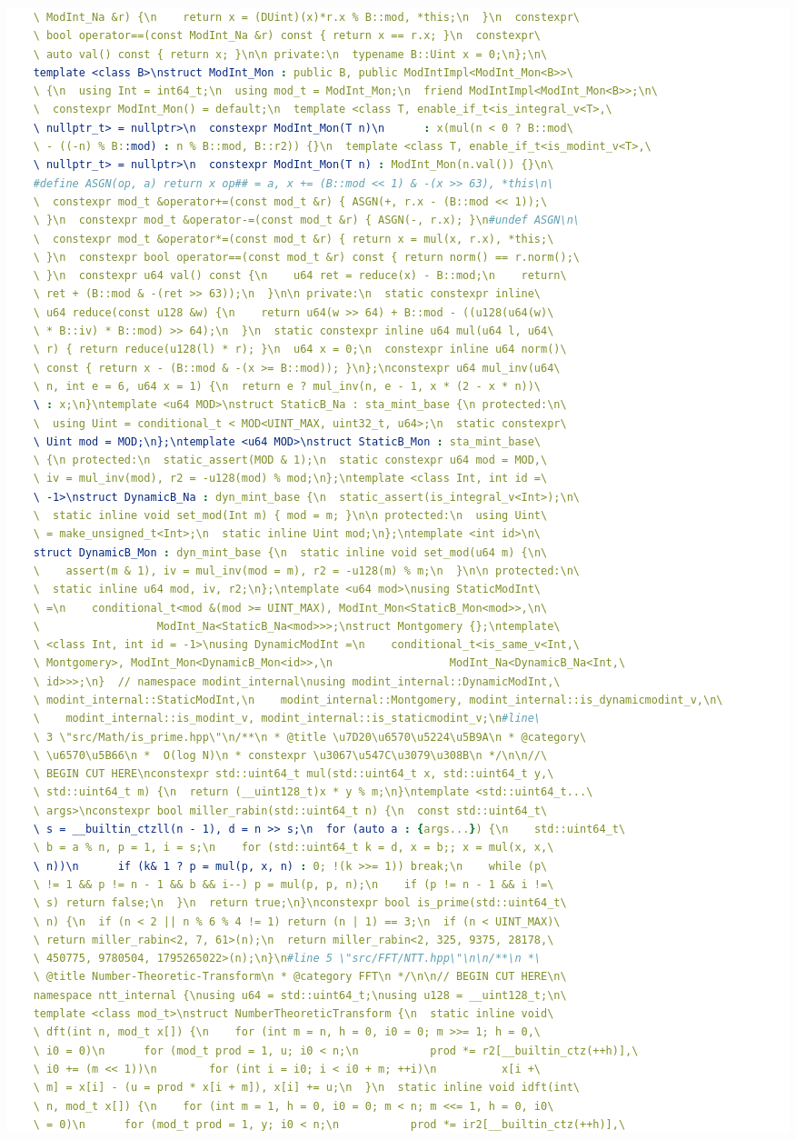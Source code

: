 ```yaml
    \ ModInt_Na &r) {\n    return x = (DUint)(x)*r.x % B::mod, *this;\n  }\n  constexpr\
    \ bool operator==(const ModInt_Na &r) const { return x == r.x; }\n  constexpr\
    \ auto val() const { return x; }\n\n private:\n  typename B::Uint x = 0;\n};\n\
    template <class B>\nstruct ModInt_Mon : public B, public ModIntImpl<ModInt_Mon<B>>\
    \ {\n  using Int = int64_t;\n  using mod_t = ModInt_Mon;\n  friend ModIntImpl<ModInt_Mon<B>>;\n\
    \  constexpr ModInt_Mon() = default;\n  template <class T, enable_if_t<is_integral_v<T>,\
    \ nullptr_t> = nullptr>\n  constexpr ModInt_Mon(T n)\n      : x(mul(n < 0 ? B::mod\
    \ - ((-n) % B::mod) : n % B::mod, B::r2)) {}\n  template <class T, enable_if_t<is_modint_v<T>,\
    \ nullptr_t> = nullptr>\n  constexpr ModInt_Mon(T n) : ModInt_Mon(n.val()) {}\n\
    #define ASGN(op, a) return x op## = a, x += (B::mod << 1) & -(x >> 63), *this\n\
    \  constexpr mod_t &operator+=(const mod_t &r) { ASGN(+, r.x - (B::mod << 1));\
    \ }\n  constexpr mod_t &operator-=(const mod_t &r) { ASGN(-, r.x); }\n#undef ASGN\n\
    \  constexpr mod_t &operator*=(const mod_t &r) { return x = mul(x, r.x), *this;\
    \ }\n  constexpr bool operator==(const mod_t &r) const { return norm() == r.norm();\
    \ }\n  constexpr u64 val() const {\n    u64 ret = reduce(x) - B::mod;\n    return\
    \ ret + (B::mod & -(ret >> 63));\n  }\n\n private:\n  static constexpr inline\
    \ u64 reduce(const u128 &w) {\n    return u64(w >> 64) + B::mod - ((u128(u64(w)\
    \ * B::iv) * B::mod) >> 64);\n  }\n  static constexpr inline u64 mul(u64 l, u64\
    \ r) { return reduce(u128(l) * r); }\n  u64 x = 0;\n  constexpr inline u64 norm()\
    \ const { return x - (B::mod & -(x >= B::mod)); }\n};\nconstexpr u64 mul_inv(u64\
    \ n, int e = 6, u64 x = 1) {\n  return e ? mul_inv(n, e - 1, x * (2 - x * n))\
    \ : x;\n}\ntemplate <u64 MOD>\nstruct StaticB_Na : sta_mint_base {\n protected:\n\
    \  using Uint = conditional_t < MOD<UINT_MAX, uint32_t, u64>;\n  static constexpr\
    \ Uint mod = MOD;\n};\ntemplate <u64 MOD>\nstruct StaticB_Mon : sta_mint_base\
    \ {\n protected:\n  static_assert(MOD & 1);\n  static constexpr u64 mod = MOD,\
    \ iv = mul_inv(mod), r2 = -u128(mod) % mod;\n};\ntemplate <class Int, int id =\
    \ -1>\nstruct DynamicB_Na : dyn_mint_base {\n  static_assert(is_integral_v<Int>);\n\
    \  static inline void set_mod(Int m) { mod = m; }\n\n protected:\n  using Uint\
    \ = make_unsigned_t<Int>;\n  static inline Uint mod;\n};\ntemplate <int id>\n\
    struct DynamicB_Mon : dyn_mint_base {\n  static inline void set_mod(u64 m) {\n\
    \    assert(m & 1), iv = mul_inv(mod = m), r2 = -u128(m) % m;\n  }\n\n protected:\n\
    \  static inline u64 mod, iv, r2;\n};\ntemplate <u64 mod>\nusing StaticModInt\
    \ =\n    conditional_t<mod &(mod >= UINT_MAX), ModInt_Mon<StaticB_Mon<mod>>,\n\
    \                  ModInt_Na<StaticB_Na<mod>>>;\nstruct Montgomery {};\ntemplate\
    \ <class Int, int id = -1>\nusing DynamicModInt =\n    conditional_t<is_same_v<Int,\
    \ Montgomery>, ModInt_Mon<DynamicB_Mon<id>>,\n                  ModInt_Na<DynamicB_Na<Int,\
    \ id>>>;\n}  // namespace modint_internal\nusing modint_internal::DynamicModInt,\
    \ modint_internal::StaticModInt,\n    modint_internal::Montgomery, modint_internal::is_dynamicmodint_v,\n\
    \    modint_internal::is_modint_v, modint_internal::is_staticmodint_v;\n#line\
    \ 3 \"src/Math/is_prime.hpp\"\n/**\n * @title \u7D20\u6570\u5224\u5B9A\n * @category\
    \ \u6570\u5B66\n *  O(log N)\n * constexpr \u3067\u547C\u3079\u308B\n */\n\n//\
    \ BEGIN CUT HERE\nconstexpr std::uint64_t mul(std::uint64_t x, std::uint64_t y,\
    \ std::uint64_t m) {\n  return (__uint128_t)x * y % m;\n}\ntemplate <std::uint64_t...\
    \ args>\nconstexpr bool miller_rabin(std::uint64_t n) {\n  const std::uint64_t\
    \ s = __builtin_ctzll(n - 1), d = n >> s;\n  for (auto a : {args...}) {\n    std::uint64_t\
    \ b = a % n, p = 1, i = s;\n    for (std::uint64_t k = d, x = b;; x = mul(x, x,\
    \ n))\n      if (k& 1 ? p = mul(p, x, n) : 0; !(k >>= 1)) break;\n    while (p\
    \ != 1 && p != n - 1 && b && i--) p = mul(p, p, n);\n    if (p != n - 1 && i !=\
    \ s) return false;\n  }\n  return true;\n}\nconstexpr bool is_prime(std::uint64_t\
    \ n) {\n  if (n < 2 || n % 6 % 4 != 1) return (n | 1) == 3;\n  if (n < UINT_MAX)\
    \ return miller_rabin<2, 7, 61>(n);\n  return miller_rabin<2, 325, 9375, 28178,\
    \ 450775, 9780504, 1795265022>(n);\n}\n#line 5 \"src/FFT/NTT.hpp\"\n\n/**\n *\
    \ @title Number-Theoretic-Transform\n * @category FFT\n */\n\n// BEGIN CUT HERE\n\
    namespace ntt_internal {\nusing u64 = std::uint64_t;\nusing u128 = __uint128_t;\n\
    template <class mod_t>\nstruct NumberTheoreticTransform {\n  static inline void\
    \ dft(int n, mod_t x[]) {\n    for (int m = n, h = 0, i0 = 0; m >>= 1; h = 0,\
    \ i0 = 0)\n      for (mod_t prod = 1, u; i0 < n;\n           prod *= r2[__builtin_ctz(++h)],\
    \ i0 += (m << 1))\n        for (int i = i0; i < i0 + m; ++i)\n          x[i +\
    \ m] = x[i] - (u = prod * x[i + m]), x[i] += u;\n  }\n  static inline void idft(int\
    \ n, mod_t x[]) {\n    for (int m = 1, h = 0, i0 = 0; m < n; m <<= 1, h = 0, i0\
    \ = 0)\n      for (mod_t prod = 1, y; i0 < n;\n           prod *= ir2[__builtin_ctz(++h)],\
```